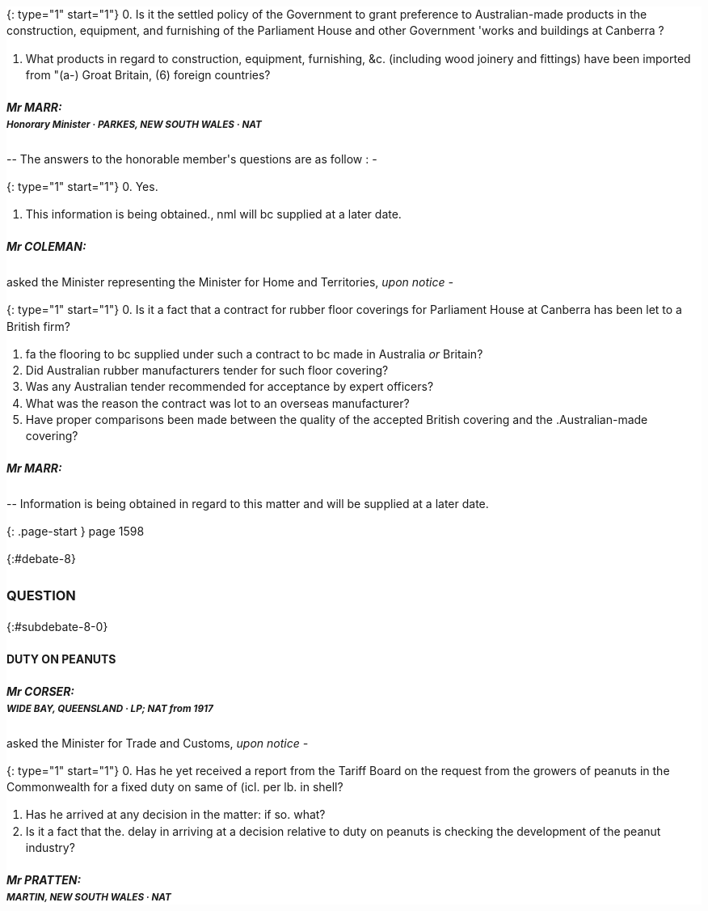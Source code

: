 {: type="1" start="1"}
0. Is it the settled policy of the Government to grant preference to Australian-made products in the construction, equipment,  and  furnishing of the Parliament House and other Government 'works and buildings at Canberra ? 
1. What products in regard to construction, equipment, furnishing, &amp;c. (including wood joinery and fittings) have been imported from "(a-) Groat Britain, (6) foreign countries? 

##### Mr MARR:<br><small class="text-muted">Honorary Minister &middot; PARKES, NEW SOUTH WALES &middot; NAT</small>

-- The answers to the honorable member's questions are as follow : - 

{: type="1" start="1"}
0. Yes. 
1. This information is being obtained., nml will bc supplied at a later date. 

##### Mr COLEMAN:

asked the Minister representing the Minister for Home and Territories,  *upon notice -* 

{: type="1" start="1"}
0. Is it a fact that a contract for rubber floor coverings for Parliament House at Canberra has been let to a British firm? 
1. fa the  flooring  to bc supplied under such a contract to bc made in Australia  *or*  Britain? 
2. Did Australian rubber manufacturers tender for such floor covering? 
3. Was any Australian tender recommended for acceptance by expert officers? 
4. What was the reason the contract was lot to an overseas manufacturer? 
5. Have proper comparisons been made between the quality of the accepted British covering and the .Australian-made covering? 

##### Mr MARR:

-- Information  is  being obtained in regard to this matter and will be supplied at a later date. 

{: .page-start }
page 1598

{:#debate-8}
### QUESTION

{:#subdebate-8-0}
#### DUTY ON PEANUTS

##### Mr CORSER:<br><small class="text-muted">WIDE BAY, QUEENSLAND &middot; LP; NAT from 1917</small>

asked the Minister for Trade and Customs,  *upon notice -* 

{: type="1" start="1"}
0. Has he yet received a report from  the  Tariff Board on the request from the growers of peanuts in the Commonwealth for a fixed duty on same of (icl. per lb. in shell? 
1. Has he arrived at any decision in the matter: if so. what? 
2. Is it a fact that the. delay in arriving at a decision relative to duty on peanuts is checking the development of the peanut industry? 

##### Mr PRATTEN:<br><small class="text-muted">MARTIN, NEW SOUTH WALES &middot; NAT</small>
